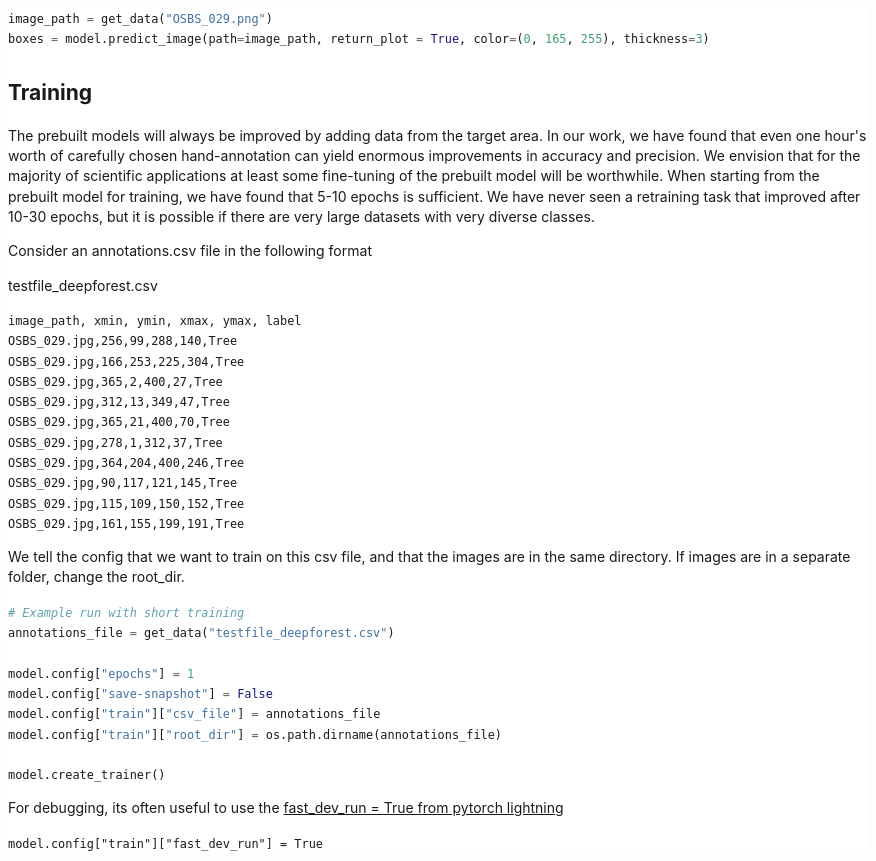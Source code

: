 ```python
image_path = get_data("OSBS_029.png")
boxes = model.predict_image(path=image_path, return_plot = True, color=(0, 165, 255), thickness=3)
```

## Training

The prebuilt models will always be improved by adding data from the target area. In our work, we have found that even one hour's worth of carefully chosen hand-annotation can yield enormous improvements in accuracy and precision.
We envision that for the majority of scientific applications at least some fine-tuning of the prebuilt model will be worthwhile. When starting from the prebuilt model for training, we have found that 5-10 epochs is sufficient. 
We have never seen a retraining task that improved after 10-30 epochs, but it is possible if there are very large datasets with very diverse classes.

Consider an annotations.csv file in the following format

testfile_deepforest.csv

```
image_path, xmin, ymin, xmax, ymax, label
OSBS_029.jpg,256,99,288,140,Tree
OSBS_029.jpg,166,253,225,304,Tree
OSBS_029.jpg,365,2,400,27,Tree
OSBS_029.jpg,312,13,349,47,Tree
OSBS_029.jpg,365,21,400,70,Tree
OSBS_029.jpg,278,1,312,37,Tree
OSBS_029.jpg,364,204,400,246,Tree
OSBS_029.jpg,90,117,121,145,Tree
OSBS_029.jpg,115,109,150,152,Tree
OSBS_029.jpg,161,155,199,191,Tree
```

We tell the config that we want to train on this csv file, and that the images are in the same directory. If images are in a separate folder, change the root_dir.

```python
# Example run with short training
annotations_file = get_data("testfile_deepforest.csv")

model.config["epochs"] = 1
model.config["save-snapshot"] = False
model.config["train"]["csv_file"] = annotations_file
model.config["train"]["root_dir"] = os.path.dirname(annotations_file)

model.create_trainer()
```

For debugging, its often useful to use the [fast_dev_run = True from pytorch lightning](https://pytorch-lightning.readthedocs.io/en/latest/common/trainer.html#fast-dev-run)

```
model.config["train"]["fast_dev_run"] = True
```
